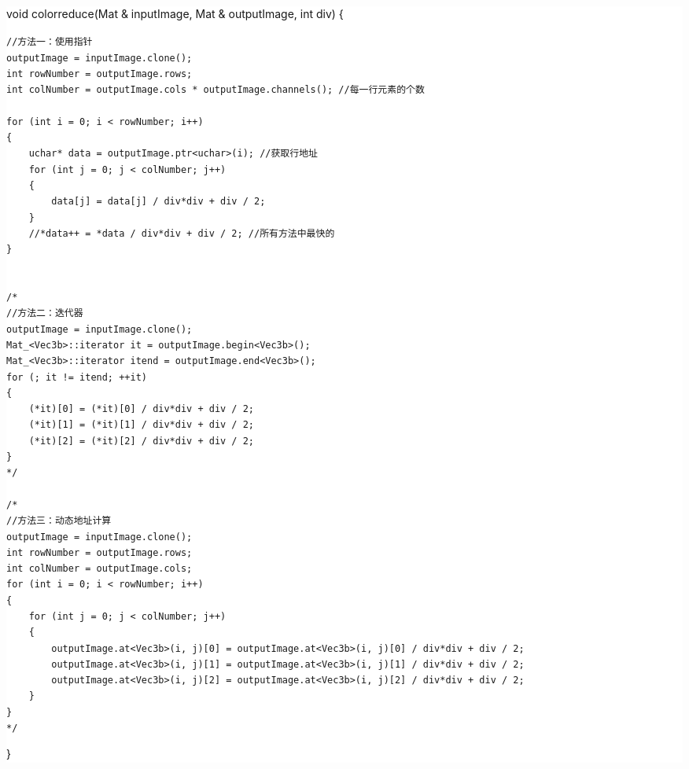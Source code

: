 void colorreduce(Mat & inputImage, Mat & outputImage, int div)
{
 
	//方法一：使用指针
	outputImage = inputImage.clone();
	int rowNumber = outputImage.rows;
	int colNumber = outputImage.cols * outputImage.channels(); //每一行元素的个数
 
	for (int i = 0; i < rowNumber; i++)
	{
		uchar* data = outputImage.ptr<uchar>(i); //获取行地址
		for (int j = 0; j < colNumber; j++)
		{
			data[j] = data[j] / div*div + div / 2;
		}
		//*data++ = *data / div*div + div / 2; //所有方法中最快的
	}
 
 
	/*
	//方法二：迭代器
	outputImage = inputImage.clone();
	Mat_<Vec3b>::iterator it = outputImage.begin<Vec3b>();
	Mat_<Vec3b>::iterator itend = outputImage.end<Vec3b>();
	for (; it != itend; ++it)
	{
		(*it)[0] = (*it)[0] / div*div + div / 2;
		(*it)[1] = (*it)[1] / div*div + div / 2;
		(*it)[2] = (*it)[2] / div*div + div / 2;
	}
	*/
 
	/*
	//方法三：动态地址计算
	outputImage = inputImage.clone();
	int rowNumber = outputImage.rows;
	int colNumber = outputImage.cols;
	for (int i = 0; i < rowNumber; i++)
	{
		for (int j = 0; j < colNumber; j++)
		{
			outputImage.at<Vec3b>(i, j)[0] = outputImage.at<Vec3b>(i, j)[0] / div*div + div / 2;
			outputImage.at<Vec3b>(i, j)[1] = outputImage.at<Vec3b>(i, j)[1] / div*div + div / 2;
			outputImage.at<Vec3b>(i, j)[2] = outputImage.at<Vec3b>(i, j)[2] / div*div + div / 2;
		}
	}
	*/
}